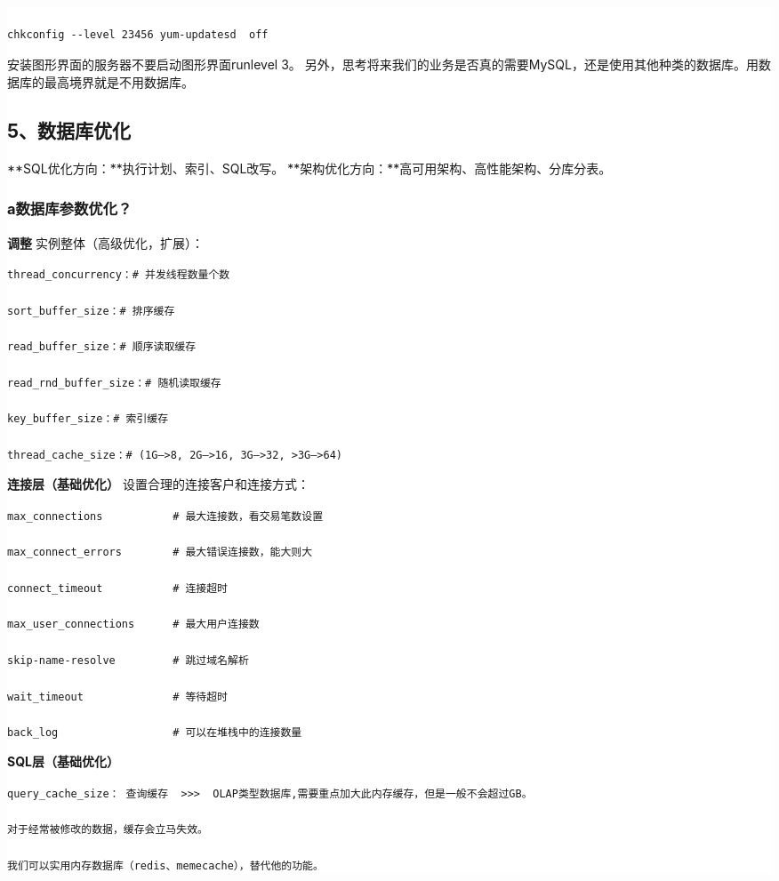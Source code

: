 ```

chkconfig --level 23456 yum-updatesd  off
```

安装图形界面的服务器不要启动图形界面runlevel 3。 
另外，思考将来我们的业务是否真的需要MySQL，还是使用其他种类的数据库。用数据库的最高境界就是不用数据库。

## 5、数据库优化
**SQL优化方向：**执行计划、索引、SQL改写。
**架构优化方向：**高可用架构、高性能架构、分库分表。

### a数据库参数优化？
**调整**
实例整体（高级优化，扩展）：
```
thread_concurrency：# 并发线程数量个数

sort_buffer_size：# 排序缓存

read_buffer_size：# 顺序读取缓存

read_rnd_buffer_size：# 随机读取缓存

key_buffer_size：# 索引缓存

thread_cache_size：# (1G—>8, 2G—>16, 3G—>32, >3G—>64)
```

**连接层（基础优化）**
设置合理的连接客户和连接方式：
```
max_connections           # 最大连接数，看交易笔数设置    

max_connect_errors        # 最大错误连接数，能大则大

connect_timeout           # 连接超时

max_user_connections      # 最大用户连接数

skip-name-resolve         # 跳过域名解析

wait_timeout              # 等待超时

back_log                  # 可以在堆栈中的连接数量
```

**SQL层（基础优化）**
```
query_cache_size： 查询缓存  >>>  OLAP类型数据库,需要重点加大此内存缓存，但是一般不会超过GB。

对于经常被修改的数据，缓存会立马失效。

我们可以实用内存数据库（redis、memecache），替代他的功能。
```
